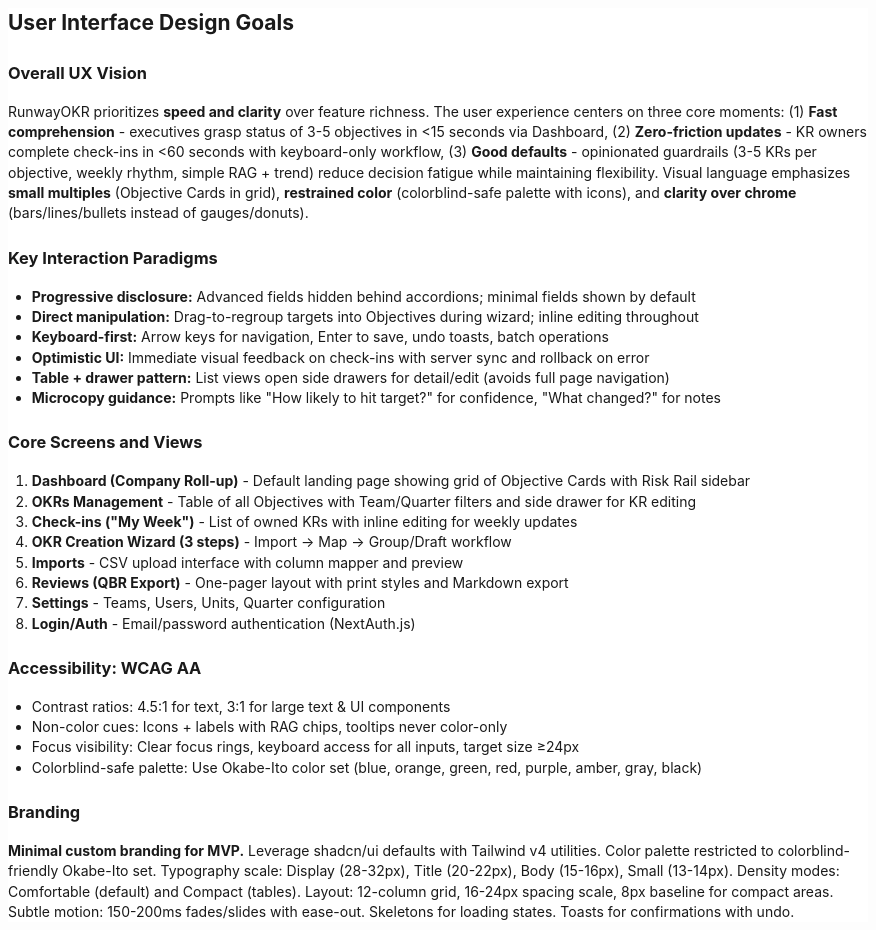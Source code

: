 
## User Interface Design Goals

### Overall UX Vision

RunwayOKR prioritizes **speed and clarity** over feature richness. The user experience centers on three core moments: (1) **Fast comprehension** - executives grasp status of 3-5 objectives in <15 seconds via Dashboard, (2) **Zero-friction updates** - KR owners complete check-ins in <60 seconds with keyboard-only workflow, (3) **Good defaults** - opinionated guardrails (3-5 KRs per objective, weekly rhythm, simple RAG + trend) reduce decision fatigue while maintaining flexibility. Visual language emphasizes **small multiples** (Objective Cards in grid), **restrained color** (colorblind-safe palette with icons), and **clarity over chrome** (bars/lines/bullets instead of gauges/donuts).

### Key Interaction Paradigms

- **Progressive disclosure:** Advanced fields hidden behind accordions; minimal fields shown by default
- **Direct manipulation:** Drag-to-regroup targets into Objectives during wizard; inline editing throughout
- **Keyboard-first:** Arrow keys for navigation, Enter to save, undo toasts, batch operations
- **Optimistic UI:** Immediate visual feedback on check-ins with server sync and rollback on error
- **Table + drawer pattern:** List views open side drawers for detail/edit (avoids full page navigation)
- **Microcopy guidance:** Prompts like "How likely to hit target?" for confidence, "What changed?" for notes

### Core Screens and Views

1. **Dashboard (Company Roll-up)** - Default landing page showing grid of Objective Cards with Risk Rail sidebar
2. **OKRs Management** - Table of all Objectives with Team/Quarter filters and side drawer for KR editing
3. **Check-ins ("My Week")** - List of owned KRs with inline editing for weekly updates
4. **OKR Creation Wizard (3 steps)** - Import → Map → Group/Draft workflow
5. **Imports** - CSV upload interface with column mapper and preview
6. **Reviews (QBR Export)** - One-pager layout with print styles and Markdown export
7. **Settings** - Teams, Users, Units, Quarter configuration
8. **Login/Auth** - Email/password authentication (NextAuth.js)

### Accessibility: WCAG AA

- Contrast ratios: 4.5:1 for text, 3:1 for large text & UI components
- Non-color cues: Icons + labels with RAG chips, tooltips never color-only
- Focus visibility: Clear focus rings, keyboard access for all inputs, target size ≥24px
- Colorblind-safe palette: Use Okabe-Ito color set (blue, orange, green, red, purple, amber, gray, black)

### Branding

**Minimal custom branding for MVP.** Leverage shadcn/ui defaults with Tailwind v4 utilities. Color palette restricted to colorblind-friendly Okabe-Ito set. Typography scale: Display (28-32px), Title (20-22px), Body (15-16px), Small (13-14px). Density modes: Comfortable (default) and Compact (tables). Layout: 12-column grid, 16-24px spacing scale, 8px baseline for compact areas. Subtle motion: 150-200ms fades/slides with ease-out. Skeletons for loading states. Toasts for confirmations with undo.
